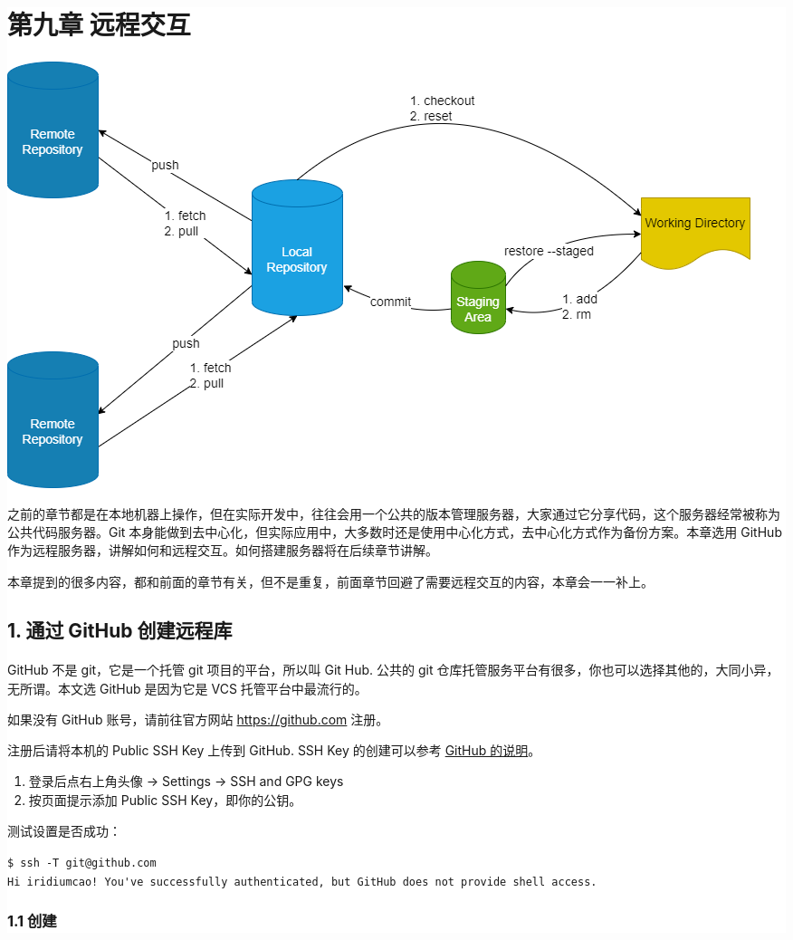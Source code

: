 # 第九章 远程交互

![](images/ch09_01_git_architecture.png#pic_left)

之前的章节都是在本地机器上操作，但在实际开发中，往往会用一个公共的版本管理服务器，大家通过它分享代码，这个服务器经常被称为公共代码服务器。Git 本身能做到去中心化，但实际应用中，大多数时还是使用中心化方式，去中心化方式作为备份方案。本章选用 GitHub 作为远程服务器，讲解如何和远程交互。如何搭建服务器将在后续章节讲解。

本章提到的很多内容，都和前面的章节有关，但不是重复，前面章节回避了需要远程交互的内容，本章会一一补上。

## 1. 通过 GitHub 创建远程库

GitHub 不是 git，它是一个托管 git 项目的平台，所以叫 Git Hub. 公共的 git 仓库托管服务平台有很多，你也可以选择其他的，大同小异，无所谓。本文选 GitHub 是因为它是 VCS 托管平台中最流行的。

如果没有 GitHub 账号，请前往官方网站 <https://github.com> 注册。

注册后请将本机的 Public SSH Key 上传到 GitHub. SSH Key 的创建可以参考 [GitHub 的说明](https://docs.github.com/en/authentication/connecting-to-github-with-ssh/generating-a-new-ssh-key-and-adding-it-to-the-ssh-agent)。

1. 登录后点右上角头像 -> Settings -> SSH and GPG keys
2. 按页面提示添加 Public SSH Key，即你的公钥。

测试设置是否成功：

```plaintext
$ ssh -T git@github.com
Hi iridiumcao! You've successfully authenticated, but GitHub does not provide shell access.
```

### 1.1 创建
